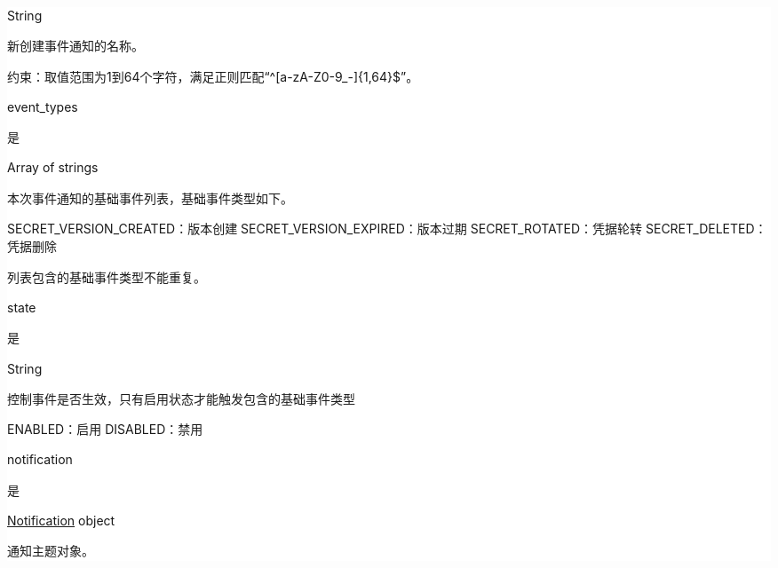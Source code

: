 <td class="cellrowborder" valign="top" width="20%" headers="mcps1.2.5.1.3 "><p id="p1080671562915"><a name="p1080671562915"></a><a name="p1080671562915"></a>String</p>
</td>
<td class="cellrowborder" valign="top" width="40%" headers="mcps1.2.5.1.4 "><p id="p1281114152290"><a name="p1281114152290"></a><a name="p1281114152290"></a>新创建事件通知的名称。</p>
<p id="p881781532913"><a name="p881781532913"></a><a name="p881781532913"></a>约束：取值范围为1到64个字符，满足正则匹配“^[a-zA-Z0-9_-]{1,64}$”。</p>
</td>
</tr>
<tr id="row777118158297"><td class="cellrowborder" valign="top" width="20%" headers="mcps1.2.5.1.1 "><p id="p882321520297"><a name="p882321520297"></a><a name="p882321520297"></a>event_types</p>
</td>
<td class="cellrowborder" valign="top" width="20%" headers="mcps1.2.5.1.2 "><p id="p1782701515292"><a name="p1782701515292"></a><a name="p1782701515292"></a>是</p>
</td>
<td class="cellrowborder" valign="top" width="20%" headers="mcps1.2.5.1.3 "><p id="p1983141542915"><a name="p1983141542915"></a><a name="p1983141542915"></a>Array of strings</p>
</td>
<td class="cellrowborder" valign="top" width="40%" headers="mcps1.2.5.1.4 "><p id="p14837015182915"><a name="p14837015182915"></a><a name="p14837015182915"></a>本次事件通知的基础事件列表，基础事件类型如下。</p>
<p id="p188401115142913"><a name="p188401115142913"></a><a name="p188401115142913"></a>SECRET_VERSION_CREATED：版本创建 SECRET_VERSION_EXPIRED：版本过期 SECRET_ROTATED：凭据轮转 SECRET_DELETED：凭据删除</p>
<p id="p984481552912"><a name="p984481552912"></a><a name="p984481552912"></a>列表包含的基础事件类型不能重复。</p>
</td>
</tr>
<tr id="row1677118156297"><td class="cellrowborder" valign="top" width="20%" headers="mcps1.2.5.1.1 "><p id="p17848131519295"><a name="p17848131519295"></a><a name="p17848131519295"></a>state</p>
</td>
<td class="cellrowborder" valign="top" width="20%" headers="mcps1.2.5.1.2 "><p id="p48531158298"><a name="p48531158298"></a><a name="p48531158298"></a>是</p>
</td>
<td class="cellrowborder" valign="top" width="20%" headers="mcps1.2.5.1.3 "><p id="p1585761516299"><a name="p1585761516299"></a><a name="p1585761516299"></a>String</p>
</td>
<td class="cellrowborder" valign="top" width="40%" headers="mcps1.2.5.1.4 "><p id="p28623158299"><a name="p28623158299"></a><a name="p28623158299"></a>控制事件是否生效，只有启用状态才能触发包含的基础事件类型</p>
<p id="p8865015142918"><a name="p8865015142918"></a><a name="p8865015142918"></a>ENABLED：启用 DISABLED：禁用</p>
</td>
</tr>
<tr id="row8771171515291"><td class="cellrowborder" valign="top" width="20%" headers="mcps1.2.5.1.1 "><p id="p118711515122912"><a name="p118711515122912"></a><a name="p118711515122912"></a>notification</p>
</td>
<td class="cellrowborder" valign="top" width="20%" headers="mcps1.2.5.1.2 "><p id="p387519154293"><a name="p387519154293"></a><a name="p387519154293"></a>是</p>
</td>
<td class="cellrowborder" valign="top" width="20%" headers="mcps1.2.5.1.3 "><p id="p1288021511293"><a name="p1288021511293"></a><a name="p1288021511293"></a><a href="#request_Notification">Notification</a> object</p>
</td>
<td class="cellrowborder" valign="top" width="40%" headers="mcps1.2.5.1.4 "><p id="p488541592915"><a name="p488541592915"></a><a name="p488541592915"></a>通知主题对象。</p>
</td>
</tr>
</tbody>
</table>
